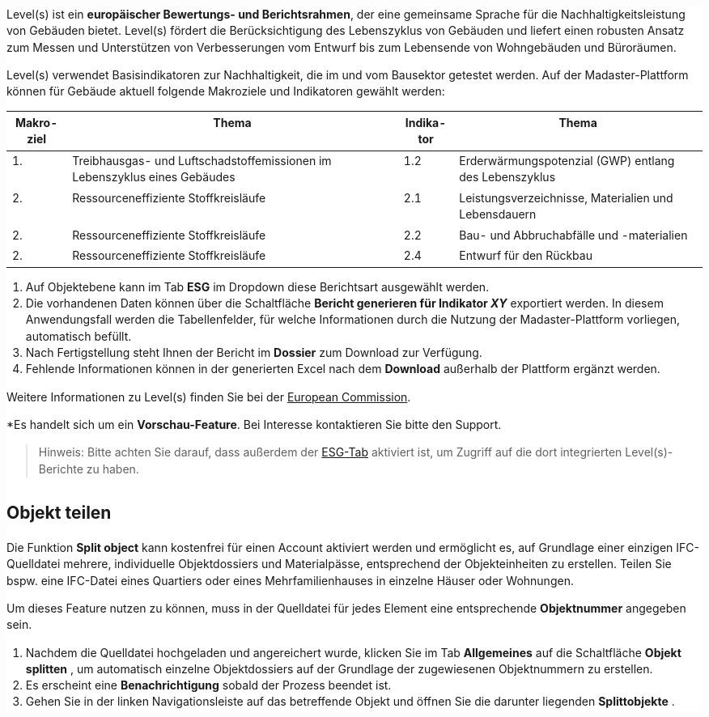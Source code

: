 Level(s) ist ein **europäischer Bewertungs- und Berichtsrahmen**, der eine gemeinsame Sprache für die Nachhaltigkeitsleistung von Gebäuden bietet. Level(s) fördert die Berücksichtigung des Lebenszyklus von Gebäuden und liefert einen robusten Ansatz zum Messen und Unterstützen von Verbesserungen vom Entwurf bis zum Lebensende von Wohngebäuden und Büroräumen.

Level(s) verwendet Basisindikatoren zur Nachhaltigkeit, die im und vom Bausektor getestet werden. Auf der Madaster-Plattform können für Gebäude aktuell folgende Makroziele und Indikatoren gewählt werden:

|Makro-ziel|Thema|Indika-tor|Thema|
|-|-|-|-|
|1.|Treibhausgas- und Luftschadstoffemissionen im Lebenszyklus eines Gebäudes|1.2|Erderwärmungspotenzial (GWP) entlang des Lebenszyklus|
|2.|Ressourceneffiziente Stoffkreisläufe|2.1|Leistungsverzeichnisse, Materialien und Lebensdauern|
|2.|Ressourceneffiziente Stoffkreisläufe|2.2|Bau- und Abbruchabfälle und -materialien|
|2.|Ressourceneffiziente Stoffkreisläufe|2.4|Entwurf für den Rückbau|

1. Auf Objektebene kann im Tab **ESG** im Dropdown diese Berichtsart ausgewählt werden.
2. Die vorhandenen Daten können über die Schaltfläche **Bericht generieren für Indikator *XY*** <iconify-icon inline icon='mdi-cog-outline'/> exportiert werden. In diesem Anwendungsfall werden die Tabellenfelder, für welche Informationen durch die Nutzung der Madaster-Plattform vorliegen, automatisch befüllt. 
3. Nach Fertigstellung steht Ihnen der Bericht im **Dossier** zum Download zur Verfügung.
4. Fehlende Informationen können in der generierten Excel nach dem **Download** außerhalb der Plattform ergänzt werden.

Weitere Informationen zu Level(s) finden Sie bei der <a href="https://environment.ec.europa.eu/topics/circular-economy/levels_en" target="_blank">European Commission</a>.

*Es handelt sich um ein **Vorschau-Feature**. Bei Interesse kontaktieren Sie bitte den Support.

> Hinweis: Bitte achten Sie darauf, dass außerdem der <a href="/at/de/knowledge-base/features#esg" target="_blank">ESG-Tab</a> aktiviert ist, um Zugriff auf die dort integrierten Level(s)-Berichte zu haben.

## Objekt teilen

Die Funktion **Split object** kann kostenfrei für einen Account aktiviert werden und ermöglicht es, auf Grundlage einer einzigen IFC-Quelldatei mehrere, individuelle Objektdossiers und Materialpässe, entsprechend der Objekteinheiten zu erstellen. Teilen Sie bspw. eine IFC-Datei eines Quartiers oder eines Mehrfamilienhauses in einzelne Häuser oder Wohnungen.

Um dieses Feature nutzen zu können, muss in der Quelldatei für jedes Element eine entsprechende **Objektnummer** angegeben sein.

1. Nachdem die Quelldatei hochgeladen und angereichert wurde, klicken Sie im Tab **Allgemeines** auf die Schaltfläche **Objekt splitten** <iconify-icon inline icon='mdi-call-split'/>, um automatisch einzelne Objektdossiers auf der Grundlage der zugewiesenen Objektnummern zu erstellen.
2. Es erscheint eine **Benachrichtigung** <iconify-icon inline icon='mdi-bell-outline'/> sobald der Prozess beendet ist.
3. Gehen Sie in der linken Navigationsleiste auf das betreffende Objekt und öffnen Sie die darunter liegenden **Splittobjekte** <iconify-icon inline icon='mdi-chevron-down'/>.
